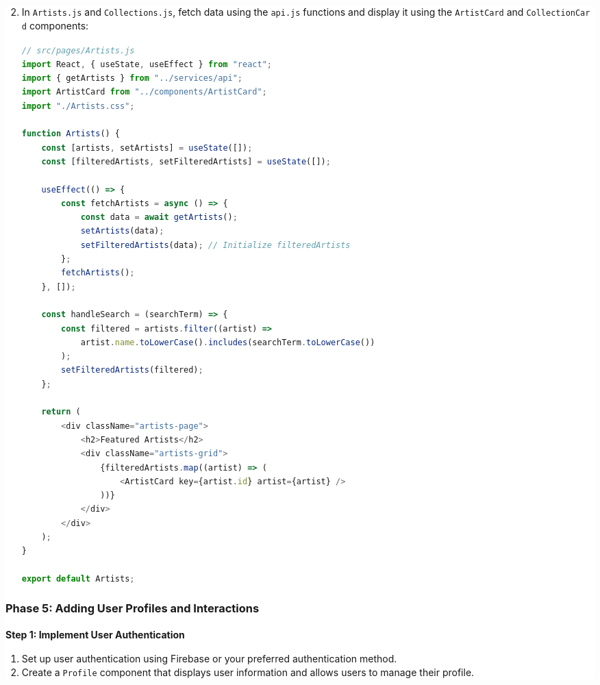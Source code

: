2. In `Artists.js` and `Collections.js`, fetch data using the `api.js` functions and display it using the `ArtistCard` and `CollectionCard` components:

   ```javascript
   // src/pages/Artists.js
   import React, { useState, useEffect } from "react";
   import { getArtists } from "../services/api";
   import ArtistCard from "../components/ArtistCard";
   import "./Artists.css";

   function Artists() {
       const [artists, setArtists] = useState([]);
       const [filteredArtists, setFilteredArtists] = useState([]);

       useEffect(() => {
           const fetchArtists = async () => {
               const data = await getArtists();
               setArtists(data);
               setFilteredArtists(data); // Initialize filteredArtists
           };
           fetchArtists();
       }, []);

       const handleSearch = (searchTerm) => {
           const filtered = artists.filter((artist) =>
               artist.name.toLowerCase().includes(searchTerm.toLowerCase())
           );
           setFilteredArtists(filtered);
       };

       return (
           <div className="artists-page">
               <h2>Featured Artists</h2>
               <div className="artists-grid">
                   {filteredArtists.map((artist) => (
                       <ArtistCard key={artist.id} artist={artist} />
                   ))}
               </div>
           </div>
       );
   }

   export default Artists;
   ```

### Phase 5: Adding User Profiles and Interactions

**Step 1: Implement User Authentication**

1. Set up user authentication using Firebase or your preferred authentication method.
2. Create a `Profile` component that displays user information and allows users to manage their profile.

